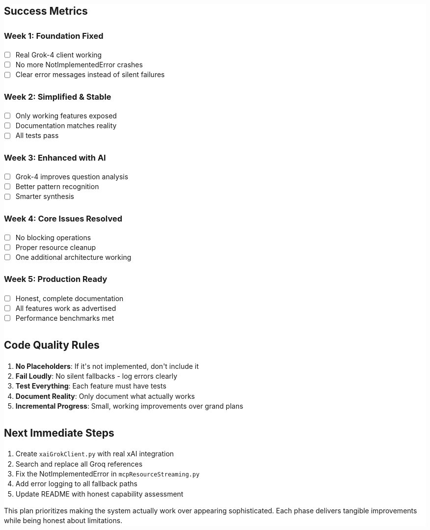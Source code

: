 ## Success Metrics

### Week 1: Foundation Fixed
- [ ] Real Grok-4 client working
- [ ] No more NotImplementedError crashes
- [ ] Clear error messages instead of silent failures

### Week 2: Simplified & Stable
- [ ] Only working features exposed
- [ ] Documentation matches reality
- [ ] All tests pass

### Week 3: Enhanced with AI
- [ ] Grok-4 improves question analysis
- [ ] Better pattern recognition
- [ ] Smarter synthesis

### Week 4: Core Issues Resolved
- [ ] No blocking operations
- [ ] Proper resource cleanup
- [ ] One additional architecture working

### Week 5: Production Ready
- [ ] Honest, complete documentation
- [ ] All features work as advertised
- [ ] Performance benchmarks met

## Code Quality Rules

1. **No Placeholders**: If it's not implemented, don't include it
2. **Fail Loudly**: No silent fallbacks - log errors clearly
3. **Test Everything**: Each feature must have tests
4. **Document Reality**: Only document what actually works
5. **Incremental Progress**: Small, working improvements over grand plans

## Next Immediate Steps

1. Create `xaiGrokClient.py` with real xAI integration
2. Search and replace all Groq references
3. Fix the NotImplementedError in `mcpResourceStreaming.py`
4. Add error logging to all fallback paths
5. Update README with honest capability assessment

This plan prioritizes making the system actually work over appearing sophisticated. Each phase delivers tangible improvements while being honest about limitations.